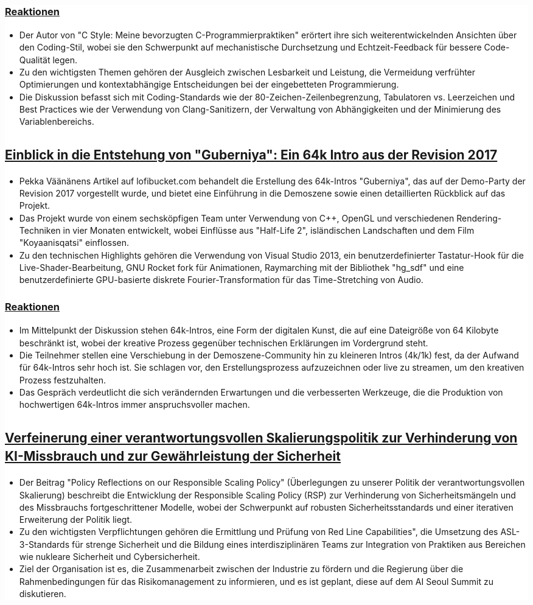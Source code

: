 ### [Reaktionen](https://news.ycombinator.com/item?id=40409956)

- Der Autor von "C Style: Meine bevorzugten C-Programmierpraktiken" erörtert ihre sich weiterentwickelnden Ansichten über den Coding-Stil, wobei sie den Schwerpunkt auf mechanistische Durchsetzung und Echtzeit-Feedback für bessere Code-Qualität legen.
- Zu den wichtigsten Themen gehören der Ausgleich zwischen Lesbarkeit und Leistung, die Vermeidung verfrühter Optimierungen und kontextabhängige Entscheidungen bei der eingebetteten Programmierung.
- Die Diskussion befasst sich mit Coding-Standards wie der 80-Zeichen-Zeilenbegrenzung, Tabulatoren vs. Leerzeichen und Best Practices wie der Verwendung von Clang-Sanitizern, der Verwaltung von Abhängigkeiten und der Minimierung des Variablenbereichs.

## [Einblick in die Entstehung von "Guberniya": Ein 64k Intro aus der Revision 2017](https://www.lofibucket.com/articles/64k_intro.html)

- Pekka Väänänens Artikel auf lofibucket.com behandelt die Erstellung des 64k-Intros "Guberniya", das auf der Demo-Party der Revision 2017 vorgestellt wurde, und bietet eine Einführung in die Demoszene sowie einen detaillierten Rückblick auf das Projekt.
- Das Projekt wurde von einem sechsköpfigen Team unter Verwendung von C++, OpenGL und verschiedenen Rendering-Techniken in vier Monaten entwickelt, wobei Einflüsse aus "Half-Life 2", isländischen Landschaften und dem Film "Koyaanisqatsi" einflossen.
- Zu den technischen Highlights gehören die Verwendung von Visual Studio 2013, ein benutzerdefinierter Tastatur-Hook für die Live-Shader-Bearbeitung, GNU Rocket fork für Animationen, Raymarching mit der Bibliothek "hg_sdf" und eine benutzerdefinierte GPU-basierte diskrete Fourier-Transformation für das Time-Stretching von Audio.

### [Reaktionen](https://news.ycombinator.com/item?id=40414565)

- Im Mittelpunkt der Diskussion stehen 64k-Intros, eine Form der digitalen Kunst, die auf eine Dateigröße von 64 Kilobyte beschränkt ist, wobei der kreative Prozess gegenüber technischen Erklärungen im Vordergrund steht.
- Die Teilnehmer stellen eine Verschiebung in der Demoszene-Community hin zu kleineren Intros (4k/1k) fest, da der Aufwand für 64k-Intros sehr hoch ist. Sie schlagen vor, den Erstellungsprozess aufzuzeichnen oder live zu streamen, um den kreativen Prozess festzuhalten.
- Das Gespräch verdeutlicht die sich verändernden Erwartungen und die verbesserten Werkzeuge, die die Produktion von hochwertigen 64k-Intros immer anspruchsvoller machen.

## [Verfeinerung einer verantwortungsvollen Skalierungspolitik zur Verhinderung von KI-Missbrauch und zur Gewährleistung der Sicherheit](https://www.anthropic.com/news/reflections-on-our-responsible-scaling-policy)

- Der Beitrag "Policy Reflections on our Responsible Scaling Policy" (Überlegungen zu unserer Politik der verantwortungsvollen Skalierung) beschreibt die Entwicklung der Responsible Scaling Policy (RSP) zur Verhinderung von Sicherheitsmängeln und des Missbrauchs fortgeschrittener Modelle, wobei der Schwerpunkt auf robusten Sicherheitsstandards und einer iterativen Erweiterung der Politik liegt.
- Zu den wichtigsten Verpflichtungen gehören die Ermittlung und Prüfung von Red Line Capabilities", die Umsetzung des ASL-3-Standards für strenge Sicherheit und die Bildung eines interdisziplinären Teams zur Integration von Praktiken aus Bereichen wie nukleare Sicherheit und Cybersicherheit.
- Ziel der Organisation ist es, die Zusammenarbeit zwischen der Industrie zu fördern und die Regierung über die Rahmenbedingungen für das Risikomanagement zu informieren, und es ist geplant, diese auf dem AI Seoul Summit zu diskutieren.
